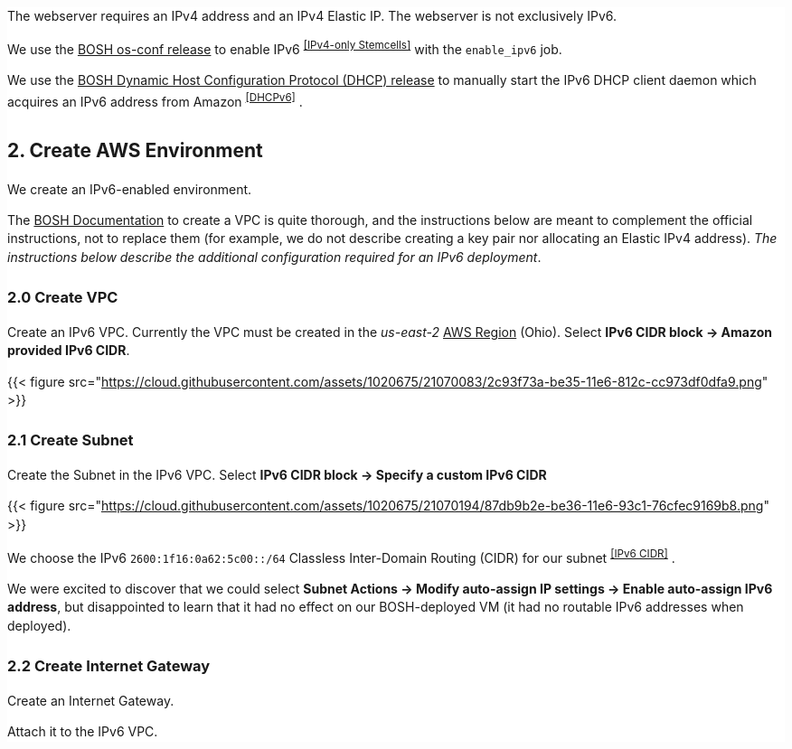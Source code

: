 The webserver requires an IPv4 address and an IPv4 Elastic IP. The webserver is
not exclusively IPv6.

We use the [BOSH os-conf
release](https://github.com/cloudfoundry/os-conf-release) to enable IPv6 <sup><a
href="#ipv4_only_stemcells">[IPv4-only Stemcells]</a></sup> with the
`enable_ipv6` job.

We use the [BOSH Dynamic Host Configuration Protocol (DHCP)
release](https://github.com/pivotal-cf-experimental/dhcp-server-release) to
manually start the IPv6 DHCP client daemon which acquires an IPv6 address from
Amazon <sup><a href="#dhcpv6">[DHCPv6]</a></sup> .

## 2. Create AWS Environment

We create an IPv6-enabled environment.

The [BOSH Documentation](http://bosh.io/docs/init-aws.html#create-vpc) to create
a VPC is quite thorough, and the instructions below are meant to complement the
official instructions, not to replace them (for example, we do not describe
creating a key pair nor allocating an Elastic IPv4 address). _The instructions
below describe the additional configuration required for an IPv6 deployment_.

### 2.0 Create VPC

Create an IPv6 VPC. Currently the VPC must be created in the _us-east-2_ [AWS
Region](http://docs.aws.amazon.com/AWSEC2/latest/UserGuide/using-regions-availability-zones.html#concepts-available-regions)
(Ohio). Select **IPv6 CIDR block &rarr; Amazon provided IPv6 CIDR**.

{{< figure src="https://cloud.githubusercontent.com/assets/1020675/21070083/2c93f73a-be35-11e6-812c-cc973df0dfa9.png" >}}

### 2.1 Create Subnet

Create the Subnet in the IPv6 VPC. Select **IPv6 CIDR block &rarr;
Specify a custom IPv6 CIDR**

{{< figure src="https://cloud.githubusercontent.com/assets/1020675/21070194/87db9b2e-be36-11e6-93c1-76cfec9169b8.png" >}}

We choose the IPv6 `2600:1f16:0a62:5c00::/64` Classless Inter-Domain Routing
(CIDR) for our subnet
<sup><a href="#ipv6_cidr">[IPv6 CIDR]</a></sup> .

We were excited to discover that we could select **Subnet Actions &rarr; Modify
auto-assign IP settings &rarr; Enable auto-assign IPv6 address**, but
disappointed to learn that it had no effect on our BOSH-deployed VM (it had no
routable IPv6 addresses when deployed).

### 2.2 Create Internet Gateway

Create an Internet Gateway.

Attach it to the IPv6 VPC.
